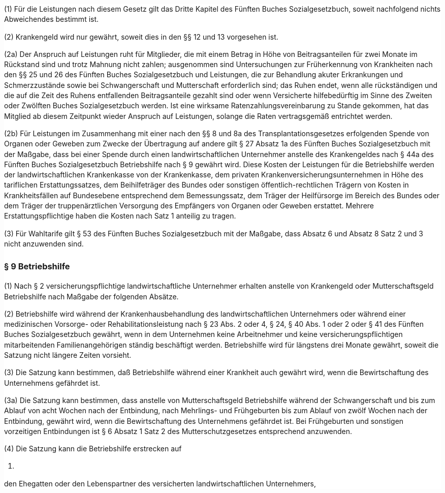 (1) Für die Leistungen nach diesem Gesetz gilt das Dritte Kapitel des Fünften Buches Sozialgesetzbuch, soweit nachfolgend nichts Abweichendes bestimmt ist.

(2) Krankengeld wird nur gewährt, soweit dies in den §§ 12 und 13 vorgesehen ist.

(2a) Der Anspruch auf Leistungen ruht für Mitglieder, die mit einem Betrag in Höhe von Beitragsanteilen für zwei Monate im Rückstand sind und trotz Mahnung nicht zahlen; ausgenommen sind Untersuchungen zur Früherkennung von Krankheiten nach den §§ 25 und 26 des Fünften Buches Sozialgesetzbuch und Leistungen, die zur Behandlung akuter Erkrankungen und Schmerzzustände sowie bei Schwangerschaft und Mutterschaft erforderlich sind; das Ruhen endet, wenn alle rückständigen und die auf die Zeit des Ruhens entfallenden Beitragsanteile gezahlt sind oder wenn Versicherte hilfebedürftig im Sinne des Zweiten oder Zwölften Buches Sozialgesetzbuch werden. Ist eine wirksame Ratenzahlungsvereinbarung zu Stande gekommen, hat das Mitglied ab diesem Zeitpunkt wieder Anspruch auf Leistungen, solange die Raten vertragsgemäß entrichtet werden.

(2b) Für Leistungen im Zusammenhang mit einer nach den §§ 8 und 8a des Transplantationsgesetzes erfolgenden Spende von Organen oder Geweben zum Zwecke der Übertragung auf andere gilt § 27 Absatz 1a des Fünften Buches Sozialgesetzbuch mit der Maßgabe, dass bei einer Spende durch einen landwirtschaftlichen Unternehmer anstelle des Krankengeldes nach § 44a des Fünften Buches Sozialgesetzbuch Betriebshilfe nach § 9 gewährt wird. Diese Kosten der Leistungen für die Betriebshilfe werden der landwirtschaftlichen Krankenkasse von der Krankenkasse, dem privaten Krankenversicherungsunternehmen in Höhe des tariflichen Erstattungssatzes, dem Beihilfeträger des Bundes oder sonstigen öffentlich-rechtlichen Trägern von Kosten in Krankheitsfällen auf Bundesebene entsprechend dem Bemessungssatz, dem Träger der Heilfürsorge im Bereich des Bundes oder dem Träger der truppenärztlichen Versorgung des Empfängers von Organen oder Geweben erstattet. Mehrere Erstattungspflichtige haben die Kosten nach Satz 1 anteilig zu tragen.

(3) Für Wahltarife gilt § 53 des Fünften Buches Sozialgesetzbuch mit der Maßgabe, dass Absatz 6 und Absatz 8 Satz 2 und 3 nicht anzuwenden sind.

### § 9 Betriebshilfe

(1) Nach § 2 versicherungspflichtige landwirtschaftliche Unternehmer erhalten anstelle von Krankengeld oder Mutterschaftsgeld Betriebshilfe nach Maßgabe der folgenden Absätze.

(2) Betriebshilfe wird während der Krankenhausbehandlung des landwirtschaftlichen Unternehmers oder während einer medizinischen Vorsorge- oder Rehabilitationsleistung nach § 23 Abs. 2 oder 4, § 24, § 40 Abs. 1 oder 2 oder § 41 des Fünften Buches Sozialgesetzbuch gewährt, wenn in dem Unternehmen keine Arbeitnehmer und keine versicherungspflichtigen mitarbeitenden Familienangehörigen ständig beschäftigt werden. Betriebshilfe wird für längstens drei Monate gewährt, soweit die Satzung nicht längere Zeiten vorsieht.

(3) Die Satzung kann bestimmen, daß Betriebshilfe während einer Krankheit auch gewährt wird, wenn die Bewirtschaftung des Unternehmens gefährdet ist.

(3a) Die Satzung kann bestimmen, dass anstelle von Mutterschaftsgeld Betriebshilfe während der Schwangerschaft und bis zum Ablauf von acht Wochen nach der Entbindung, nach Mehrlings- und Frühgeburten bis zum Ablauf von zwölf Wochen nach der Entbindung, gewährt wird, wenn die Bewirtschaftung des Unternehmens gefährdet ist. Bei Frühgeburten und sonstigen vorzeitigen Entbindungen ist § 6 Absatz 1 Satz 2 des Mutterschutzgesetzes entsprechend anzuwenden.

(4) Die Satzung kann die Betriebshilfe erstrecken auf

1.  
den Ehegatten oder den Lebenspartner des versicherten landwirtschaftlichen Unternehmers,

